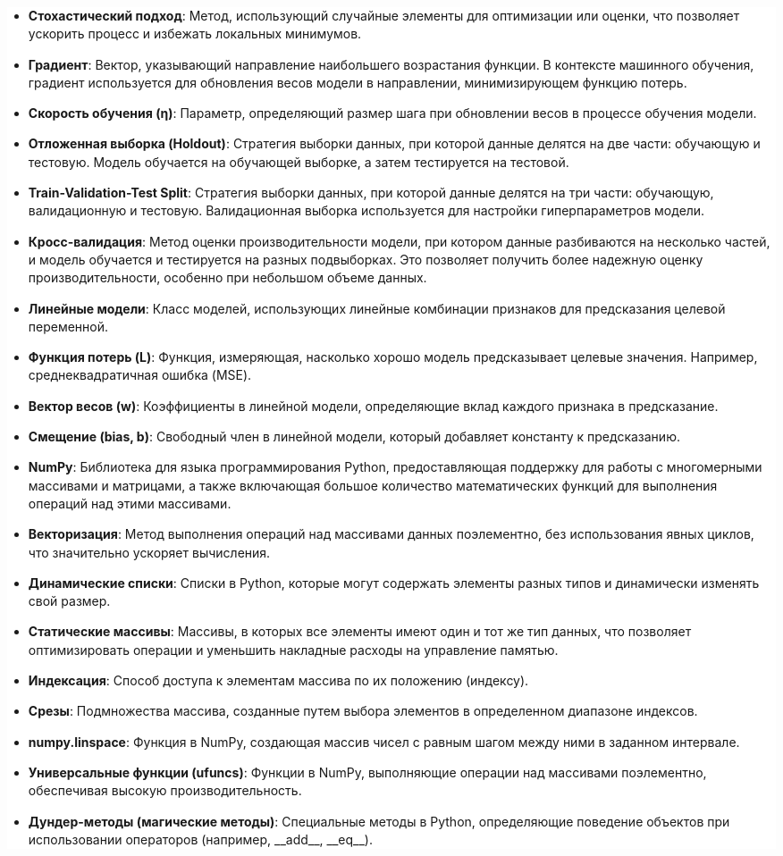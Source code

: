 *   **Стохастический подход**: Метод, использующий случайные элементы для оптимизации или оценки, что позволяет ускорить процесс и избежать локальных минимумов.

*   **Градиент**: Вектор, указывающий направление наибольшего возрастания функции. В контексте машинного обучения, градиент используется для обновления весов модели в направлении, минимизирующем функцию потерь.

*   **Скорость обучения (η)**: Параметр, определяющий размер шага при обновлении весов в процессе обучения модели.

*   **Отложенная выборка (Holdout)**: Стратегия выборки данных, при которой данные делятся на две части: обучающую и тестовую. Модель обучается на обучающей выборке, а затем тестируется на тестовой.

*   **Train-Validation-Test Split**: Стратегия выборки данных, при которой данные делятся на три части: обучающую, валидационную и тестовую. Валидационная выборка используется для настройки гиперпараметров модели.

*   **Кросс-валидация**: Метод оценки производительности модели, при котором данные разбиваются на несколько частей, и модель обучается и тестируется на разных подвыборках. Это позволяет получить более надежную оценку производительности, особенно при небольшом объеме данных.

*   **Линейные модели**: Класс моделей, использующих линейные комбинации признаков для предсказания целевой переменной.

*   **Функция потерь (L)**: Функция, измеряющая, насколько хорошо модель предсказывает целевые значения. Например, среднеквадратичная ошибка (MSE).

*   **Вектор весов (w)**: Коэффициенты в линейной модели, определяющие вклад каждого признака в предсказание.

*   **Смещение (bias, b)**: Свободный член в линейной модели, который добавляет константу к предсказанию.

*   **NumPy**: Библиотека для языка программирования Python, предоставляющая поддержку для работы с многомерными массивами и матрицами, а также включающая большое количество математических функций для выполнения операций над этими массивами.

*   **Векторизация**: Метод выполнения операций над массивами данных поэлементно, без использования явных циклов, что значительно ускоряет вычисления.

*   **Динамические списки**: Списки в Python, которые могут содержать элементы разных типов и динамически изменять свой размер.

*   **Статические массивы**: Массивы, в которых все элементы имеют один и тот же тип данных, что позволяет оптимизировать операции и уменьшить накладные расходы на управление памятью.

*   **Индексация**: Способ доступа к элементам массива по их положению (индексу).

*   **Срезы**: Подмножества массива, созданные путем выбора элементов в определенном диапазоне индексов.

*   **numpy.linspace**: Функция в NumPy, создающая массив чисел с равным шагом между ними в заданном интервале.

*   **Универсальные функции (ufuncs)**: Функции в NumPy, выполняющие операции над массивами поэлементно, обеспечивая высокую производительность.

*   **Дундер-методы (магические методы)**: Специальные методы в Python, определяющие поведение объектов при использовании операторов (например, \_\_add\_\_, \_\_eq\_\_).
